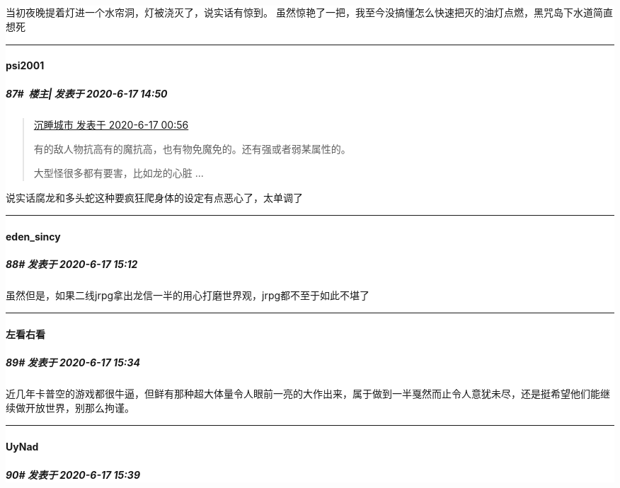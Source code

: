 当初夜晚提着灯进一个水帘洞，灯被浇灭了，说实话有惊到。</blockquote>
虽然惊艳了一把，我至今没搞懂怎么快速把灭的油灯点燃，黑咒岛下水道简直想死







*****

####  psi2001  
##### 87#         楼主| 发表于 2020-6-17 14:50



<blockquote><a href="httphttps://bbs.saraba1st.com/2b/forum.php?mod=redirect&amp;goto=findpost&amp;pid=47833104&amp;ptid=1942027" target="_blank">沉睡城市 发表于 2020-6-17 00:56</a>

有的敌人物抗高有的魔抗高，也有物免魔免的。还有强或者弱某属性的。


大型怪很多都有要害，比如龙的心脏 ...</blockquote>
说实话腐龙和多头蛇这种要疯狂爬身体的设定有点恶心了，太单调了







*****

####  eden_sincy  
##### 88#       发表于 2020-6-17 15:12




虽然但是，如果二线jrpg拿出龙信一半的用心打磨世界观，jrpg都不至于如此不堪了







*****

####  左看右看  
##### 89#       发表于 2020-6-17 15:34




近几年卡普空的游戏都很牛逼，但鲜有那种超大体量令人眼前一亮的大作出来，属于做到一半戛然而止令人意犹未尽，还是挺希望他们能继续做开放世界，别那么拘谨。







*****

####  UyNad  
##### 90#       发表于 2020-6-17 15:39

